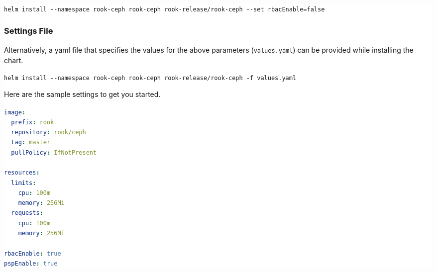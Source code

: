 ```console
helm install --namespace rook-ceph rook-ceph rook-release/rook-ceph --set rbacEnable=false
```

### Settings File

Alternatively, a yaml file that specifies the values for the above parameters (`values.yaml`) can be provided while installing the chart.

```console
helm install --namespace rook-ceph rook-ceph rook-release/rook-ceph -f values.yaml
```

Here are the sample settings to get you started.

```yaml
image:
  prefix: rook
  repository: rook/ceph
  tag: master
  pullPolicy: IfNotPresent

resources:
  limits:
    cpu: 100m
    memory: 256Mi
  requests:
    cpu: 100m
    memory: 256Mi

rbacEnable: true
pspEnable: true
```
